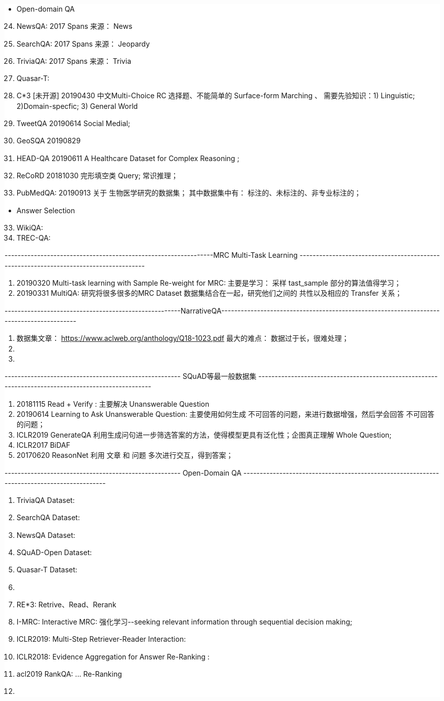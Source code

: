 * Open-domain QA 
24. NewsQA: 2017                                                Spans                   来源： News
25. SearchQA: 2017                                              Spans                   来源： Jeopardy
26. TriviaQA: 2017                                              Spans                   来源： Trivia
27. Quasar-T: 

27. C*3 [未开源] 20190430    中文Multi-Choice RC                选择题、不能简单的 Surface-form Marching 、 需要先验知识：1) Linguistic;  2)Domain-specfic; 3) General World
28. TweetQA 20190614  Social Medial; 
29. GeoSQA  20190829                                                               
30. HEAD-QA  20190611   A Healthcare Dataset for Complex Reasoning ; 
31. ReCoRD   20181030                                          完形填空类 Query; 常识推理； 
32. PubMedQA: 20190913  关于 生物医学研究的数据集；   其中数据集中有： 标注的、未标注的、非专业标注的；    


* Answer Selection 
33. WikiQA: 
34. TREC-QA: 





----------------------------------------------------------------MRC Multi-Task Learning --------------------------------------------------------------------------------------
1.  20190320 Multi-task learning with Sample Re-weight for MRC: 主要是学习： 采样 tast_sample 部分的算法值得学习； 
2.  20190331 MultiQA: 研究将很多很多的MRC Dataset 数据集结合在一起，研究他们之间的 共性以及相应的 Transfer 关系； 


------------------------------------------------------NarrativeQA-----------------------------------------------------------------------------------------
1. 数据集文章： https://www.aclweb.org/anthology/Q18-1023.pdf    最大的难点： 数据过于长，很难处理； 
2. 
3. 


------------------------------------------------------ SQuAD等最一般数据集 ----------------------------------------------------------------------------------------------------
1. 20181115  Read + Verify : 主要解决 Unanswerable Question 
2. 20190614  Learning to Ask Unanswerable Question:   主要使用如何生成 不可回答的问题，来进行数据增强，然后学会回答 不可回答的问题； 
3. ICLR2019  GenerateQA    利用生成问句进一步筛选答案的方法，使得模型更具有泛化性；企图真正理解 Whole Question; 
4. ICLR2017  BiDAF
5. 20170620  ReasonNet     利用 文章 和  问题 多次进行交互，得到答案； 


------------------------------------------------------ Open-Domain QA -------------------------------------------------------------------------------------------
1. TriviaQA Dataset:  
2. SearchQA Dataset:
3. NewsQA   Dataset: 
4. SQuAD-Open    Dataset: 
5. Quasar-T  Dataset:
6. 


4. RE*3: Retrive、Read、Rerank     
5. I-MRC: Interactive MRC: 强化学习--seeking relevant information through sequential decision making; 
6. ICLR2019: Multi-Step Retriever-Reader Interaction:   
7. ICLR2018: Evidence Aggregation for Answer Re-Ranking : 
8. acl2019  RankQA: ... Re-Ranking
9. 
